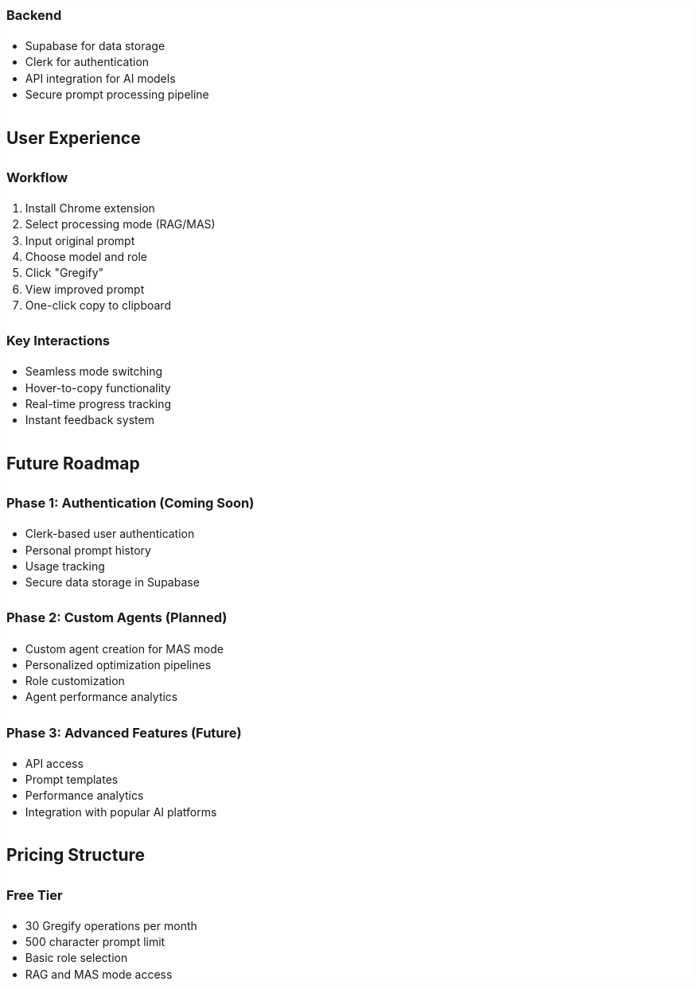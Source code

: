 ### Backend
- Supabase for data storage
- Clerk for authentication
- API integration for AI models
- Secure prompt processing pipeline

## User Experience

### Workflow
1. Install Chrome extension
2. Select processing mode (RAG/MAS)
3. Input original prompt
4. Choose model and role
5. Click "Gregify"
6. View improved prompt
7. One-click copy to clipboard

### Key Interactions
- Seamless mode switching
- Hover-to-copy functionality
- Real-time progress tracking
- Instant feedback system

## Future Roadmap

### Phase 1: Authentication (Coming Soon)
- Clerk-based user authentication
- Personal prompt history
- Usage tracking
- Secure data storage in Supabase

### Phase 2: Custom Agents (Planned)
- Custom agent creation for MAS mode
- Personalized optimization pipelines
- Role customization
- Agent performance analytics

### Phase 3: Advanced Features (Future)
- API access
- Prompt templates
- Performance analytics
- Integration with popular AI platforms

## Pricing Structure

### Free Tier
- 30 Gregify operations per month
- 500 character prompt limit
- Basic role selection
- RAG and MAS mode access
